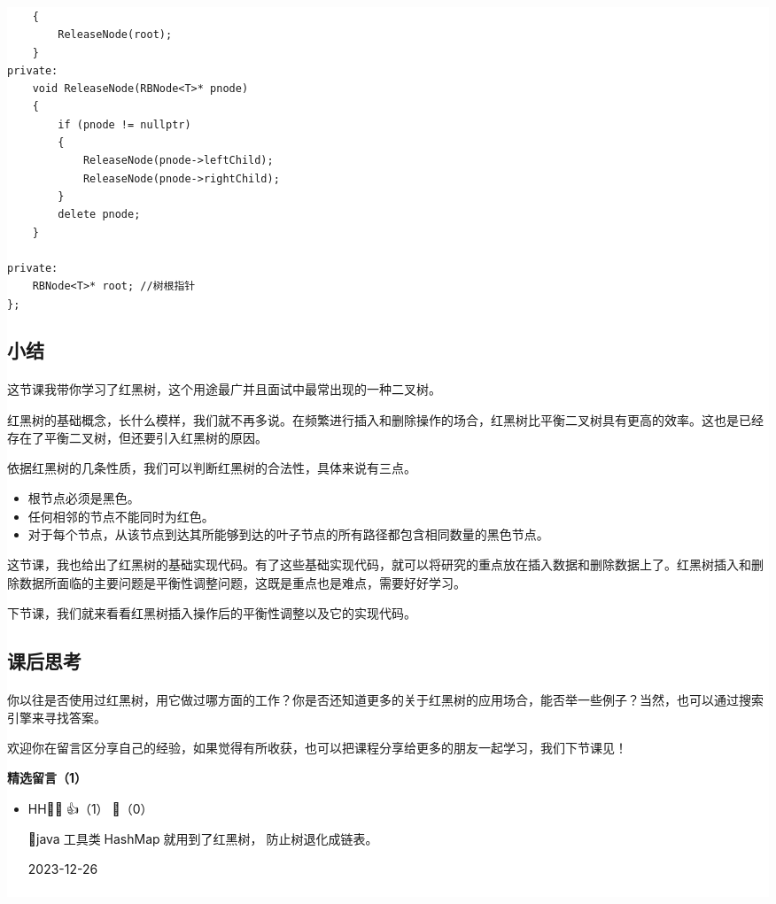 ```plain
	{
		ReleaseNode(root);
	}	
private:
	void ReleaseNode(RBNode<T>* pnode)
	{
		if (pnode != nullptr)
		{				
			ReleaseNode(pnode->leftChild); 
			ReleaseNode(pnode->rightChild);
		}
		delete pnode;
	}
	
private:
	RBNode<T>* root; //树根指针
};	
```

## 小结

这节课我带你学习了红黑树，这个用途最广并且面试中最常出现的一种二叉树。

红黑树的基础概念，长什么模样，我们就不再多说。在频繁进行插入和删除操作的场合，红黑树比平衡二叉树具有更高的效率。这也是已经存在了平衡二叉树，但还要引入红黑树的原因。

依据红黑树的几条性质，我们可以判断红黑树的合法性，具体来说有三点。

- 根节点必须是黑色。
- 任何相邻的节点不能同时为红色。
- 对于每个节点，从该节点到达其所能够到达的叶子节点的所有路径都包含相同数量的黑色节点。

这节课，我也给出了红黑树的基础实现代码。有了这些基础实现代码，就可以将研究的重点放在插入数据和删除数据上了。红黑树插入和删除数据所面临的主要问题是平衡性调整问题，这既是重点也是难点，需要好好学习。

下节课，我们就来看看红黑树插入操作后的平衡性调整以及它的实现代码。

## 课后思考

你以往是否使用过红黑树，用它做过哪方面的工作？你是否还知道更多的关于红黑树的应用场合，能否举一些例子？当然，也可以通过搜索引擎来寻找答案。

欢迎你在留言区分享自己的经验，如果觉得有所收获，也可以把课程分享给更多的朋友一起学习，我们下节课见！
<div><strong>精选留言（1）</strong></div><ul>
<li><span>HH🐷🐠</span> 👍（1） 💬（0）<p>🌝java 工具类 HashMap 就用到了红黑树， 防止树退化成链表。</p>2023-12-26</li><br/>
</ul>